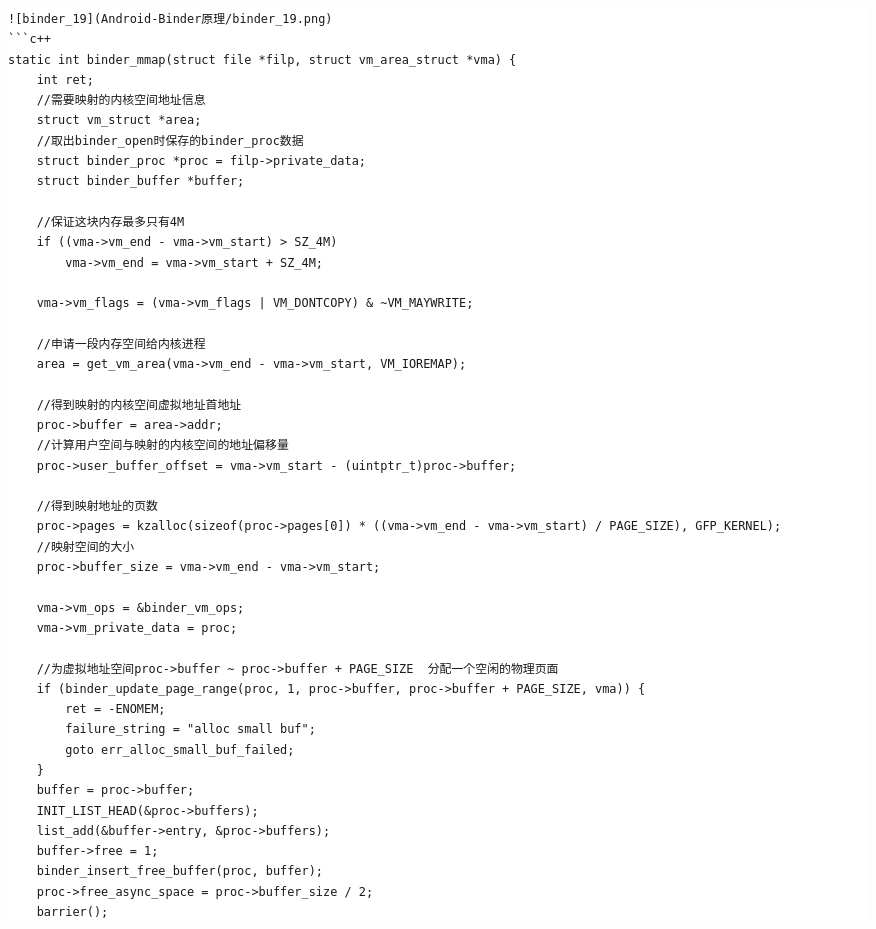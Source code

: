     ![binder_19](Android-Binder原理/binder_19.png)
    ```c++
    static int binder_mmap(struct file *filp, struct vm_area_struct *vma) {
        int ret;
        //需要映射的内核空间地址信息
        struct vm_struct *area;
        //取出binder_open时保存的binder_proc数据
        struct binder_proc *proc = filp->private_data;
        struct binder_buffer *buffer;

        //保证这块内存最多只有4M  
        if ((vma->vm_end - vma->vm_start) > SZ_4M)
            vma->vm_end = vma->vm_start + SZ_4M;

        vma->vm_flags = (vma->vm_flags | VM_DONTCOPY) & ~VM_MAYWRITE;

        //申请一段内存空间给内核进程
        area = get_vm_area(vma->vm_end - vma->vm_start, VM_IOREMAP);

        //得到映射的内核空间虚拟地址首地址
        proc->buffer = area->addr;
        //计算用户空间与映射的内核空间的地址偏移量
        proc->user_buffer_offset = vma->vm_start - (uintptr_t)proc->buffer;

        //得到映射地址的页数
        proc->pages = kzalloc(sizeof(proc->pages[0]) * ((vma->vm_end - vma->vm_start) / PAGE_SIZE), GFP_KERNEL);
        //映射空间的大小
        proc->buffer_size = vma->vm_end - vma->vm_start;

        vma->vm_ops = &binder_vm_ops;
        vma->vm_private_data = proc;

        //为虚拟地址空间proc->buffer ~ proc->buffer + PAGE_SIZE  分配一个空闲的物理页面
        if (binder_update_page_range(proc, 1, proc->buffer, proc->buffer + PAGE_SIZE, vma)) {
            ret = -ENOMEM;
            failure_string = "alloc small buf";
            goto err_alloc_small_buf_failed;
        }
        buffer = proc->buffer;
        INIT_LIST_HEAD(&proc->buffers);
        list_add(&buffer->entry, &proc->buffers);
        buffer->free = 1;
        binder_insert_free_buffer(proc, buffer);
        proc->free_async_space = proc->buffer_size / 2;
        barrier();